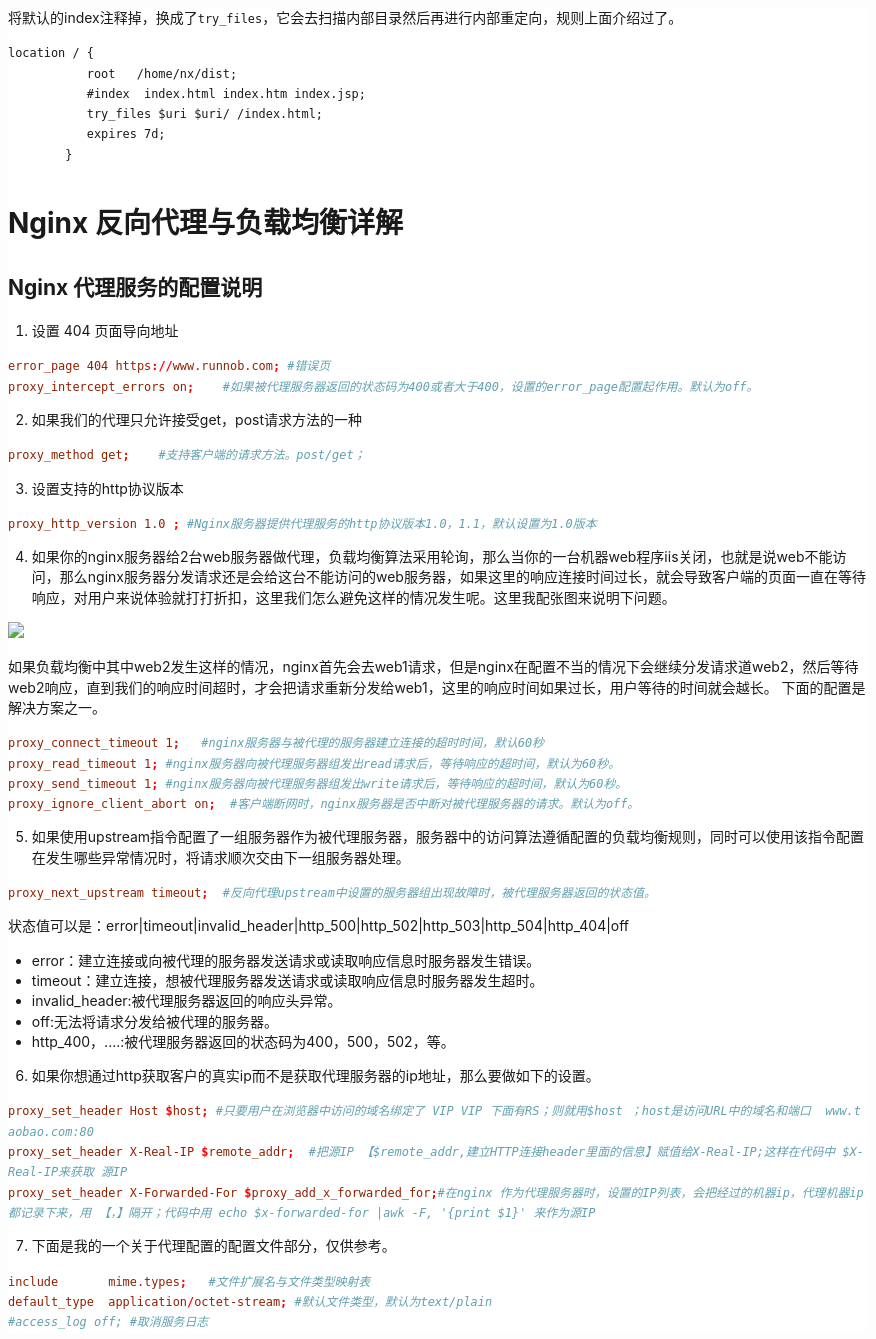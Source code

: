 将默认的index注释掉，换成了`try_files`，它会去扫描内部目录然后再进行内部重定向，规则上面介绍过了。

```
location / {
           root   /home/nx/dist;
           #index  index.html index.htm index.jsp;
           try_files $uri $uri/ /index.html;
           expires 7d;
        }
```

# Nginx 反向代理与负载均衡详解
## Nginx 代理服务的配置说明
1. 设置 404 页面导向地址
```conf
error_page 404 https://www.runnob.com; #错误页
proxy_intercept_errors on;    #如果被代理服务器返回的状态码为400或者大于400，设置的error_page配置起作用。默认为off。
```
2. 如果我们的代理只允许接受get，post请求方法的一种
```conf
proxy_method get;    #支持客户端的请求方法。post/get；
```
3. 设置支持的http协议版本
```conf
proxy_http_version 1.0 ; #Nginx服务器提供代理服务的http协议版本1.0，1.1，默认设置为1.0版本
```
4. 如果你的nginx服务器给2台web服务器做代理，负载均衡算法采用轮询，那么当你的一台机器web程序iis关闭，也就是说web不能访问，那么nginx服务器分发请求还是会给这台不能访问的web服务器，如果这里的响应连接时间过长，就会导致客户端的页面一直在等待响应，对用户来说体验就打打折扣，这里我们怎么避免这样的情况发生呢。这里我配张图来说明下问题。

![](https://raw.githubusercontent.com/NaisWang/images/master/20230228094515.png)

如果负载均衡中其中web2发生这样的情况，nginx首先会去web1请求，但是nginx在配置不当的情况下会继续分发请求道web2，然后等待web2响应，直到我们的响应时间超时，才会把请求重新分发给web1，这里的响应时间如果过长，用户等待的时间就会越长。
下面的配置是解决方案之一。
```conf
proxy_connect_timeout 1;   #nginx服务器与被代理的服务器建立连接的超时时间，默认60秒
proxy_read_timeout 1; #nginx服务器向被代理服务器组发出read请求后，等待响应的超时间，默认为60秒。
proxy_send_timeout 1; #nginx服务器向被代理服务器组发出write请求后，等待响应的超时间，默认为60秒。
proxy_ignore_client_abort on;  #客户端断网时，nginx服务器是否中断对被代理服务器的请求。默认为off。
```
5. 如果使用upstream指令配置了一组服务器作为被代理服务器，服务器中的访问算法遵循配置的负载均衡规则，同时可以使用该指令配置在发生哪些异常情况时，将请求顺次交由下一组服务器处理。
```conf
proxy_next_upstream timeout;  #反向代理upstream中设置的服务器组出现故障时，被代理服务器返回的状态值。
```
状态值可以是：error|timeout|invalid_header|http_500|http_502|http_503|http_504|http_404|off
- error：建立连接或向被代理的服务器发送请求或读取响应信息时服务器发生错误。
- timeout：建立连接，想被代理服务器发送请求或读取响应信息时服务器发生超时。
- invalid_header:被代理服务器返回的响应头异常。
- off:无法将请求分发给被代理的服务器。
- http_400，....:被代理服务器返回的状态码为400，500，502，等。

6. 如果你想通过http获取客户的真实ip而不是获取代理服务器的ip地址，那么要做如下的设置。
```conf
proxy_set_header Host $host; #只要用户在浏览器中访问的域名绑定了 VIP VIP 下面有RS；则就用$host ；host是访问URL中的域名和端口  www.taobao.com:80
proxy_set_header X-Real-IP $remote_addr;  #把源IP 【$remote_addr,建立HTTP连接header里面的信息】赋值给X-Real-IP;这样在代码中 $X-Real-IP来获取 源IP
proxy_set_header X-Forwarded-For $proxy_add_x_forwarded_for;#在nginx 作为代理服务器时，设置的IP列表，会把经过的机器ip，代理机器ip都记录下来，用 【，】隔开；代码中用 echo $x-forwarded-for |awk -F, '{print $1}' 来作为源IP
```
7. 下面是我的一个关于代理配置的配置文件部分，仅供参考。
```conf
include       mime.types;   #文件扩展名与文件类型映射表
default_type  application/octet-stream; #默认文件类型，默认为text/plain
#access_log off; #取消服务日志    
```